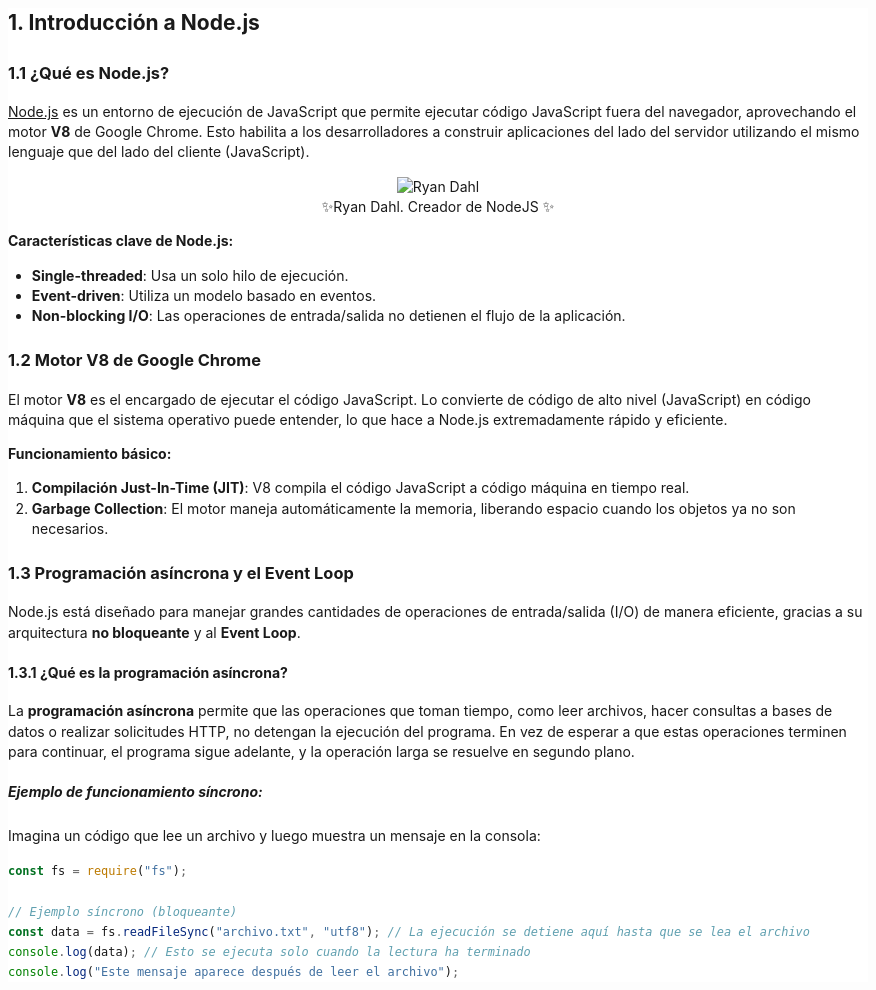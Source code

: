 ## 1. Introducción a Node.js

### 1.1 ¿Qué es Node.js?

[Node.js](https://nodejs.org/en) es un entorno de ejecución de JavaScript que permite ejecutar código JavaScript fuera del navegador, aprovechando el motor **V8** de Google Chrome. Esto habilita a los desarrolladores a construir aplicaciones del lado del servidor utilizando el mismo lenguaje que del lado del cliente (JavaScript).

<figure style="text-align: center;">
  <img src="https://imgur.com/eYlZU5f.jpg" alt="Ryan Dahl" width="500" >
  <figcaption> ✨Ryan Dahl. Creador de NodeJS  ✨</figcaption>
</figure>

**Características clave de Node.js:**

- **Single-threaded**: Usa un solo hilo de ejecución.
- **Event-driven**: Utiliza un modelo basado en eventos.
- **Non-blocking I/O**: Las operaciones de entrada/salida no detienen el flujo de la aplicación.

### 1.2 Motor V8 de Google Chrome

El motor **V8** es el encargado de ejecutar el código JavaScript. Lo convierte de código de alto nivel (JavaScript) en código máquina que el sistema operativo puede entender, lo que hace a Node.js extremadamente rápido y eficiente.

**Funcionamiento básico:**

1. **Compilación Just-In-Time (JIT)**: V8 compila el código JavaScript a código máquina en tiempo real.
2. **Garbage Collection**: El motor maneja automáticamente la memoria, liberando espacio cuando los objetos ya no son necesarios.

### 1.3 Programación asíncrona y el Event Loop

Node.js está diseñado para manejar grandes cantidades de operaciones de entrada/salida (I/O) de manera eficiente, gracias a su arquitectura **no bloqueante** y al **Event Loop**.

#### 1.3.1 ¿Qué es la programación asíncrona?

La **programación asíncrona** permite que las operaciones que toman tiempo, como leer archivos, hacer consultas a bases de datos o realizar solicitudes HTTP, no detengan la ejecución del programa. En vez de esperar a que estas operaciones terminen para continuar, el programa sigue adelante, y la operación larga se resuelve en segundo plano.

##### Ejemplo de funcionamiento síncrono:

Imagina un código que lee un archivo y luego muestra un mensaje en la consola:

```js
const fs = require("fs");

// Ejemplo síncrono (bloqueante)
const data = fs.readFileSync("archivo.txt", "utf8"); // La ejecución se detiene aquí hasta que se lea el archivo
console.log(data); // Esto se ejecuta solo cuando la lectura ha terminado
console.log("Este mensaje aparece después de leer el archivo");
```
